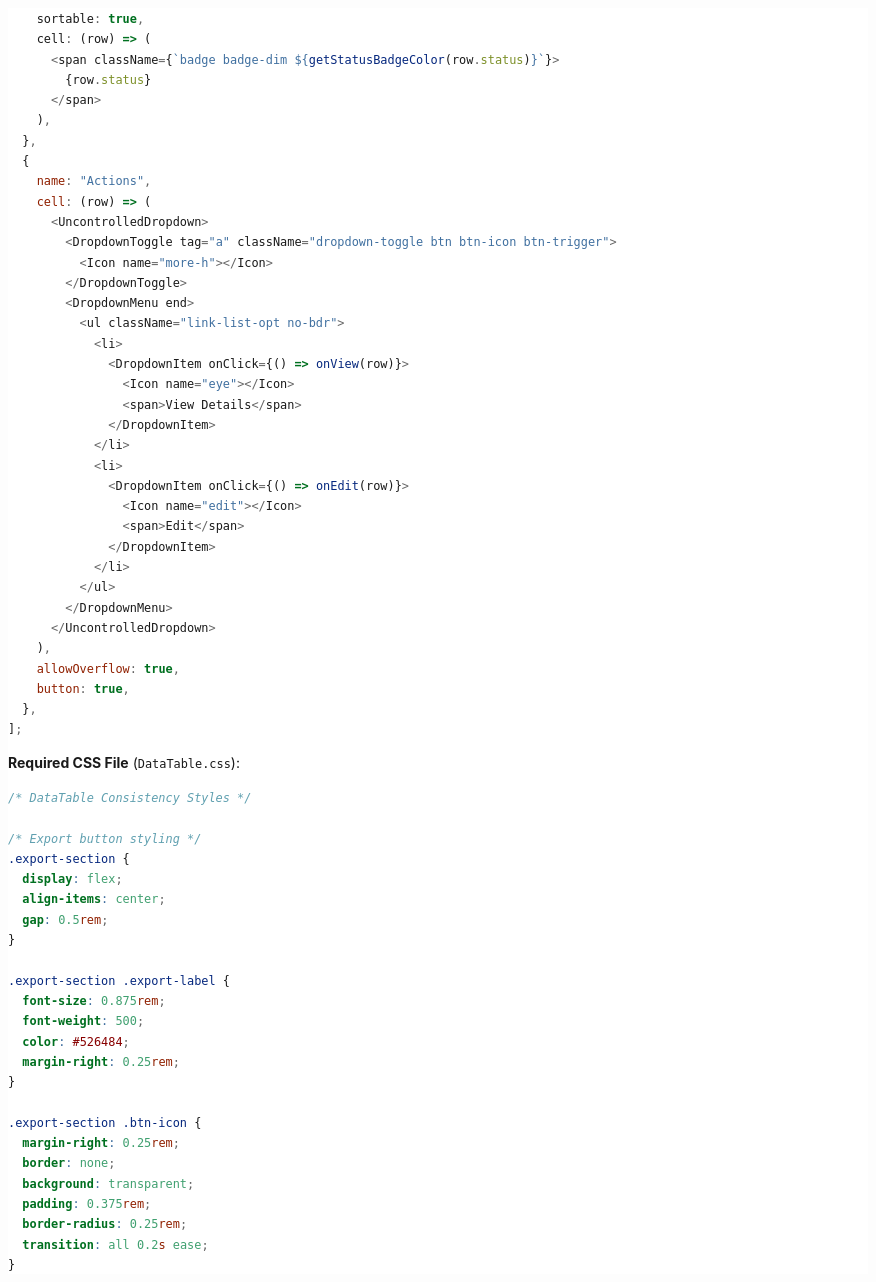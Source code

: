 ```javascript
    sortable: true,
    cell: (row) => (
      <span className={`badge badge-dim ${getStatusBadgeColor(row.status)}`}>
        {row.status}
      </span>
    ),
  },
  {
    name: "Actions",
    cell: (row) => (
      <UncontrolledDropdown>
        <DropdownToggle tag="a" className="dropdown-toggle btn btn-icon btn-trigger">
          <Icon name="more-h"></Icon>
        </DropdownToggle>
        <DropdownMenu end>
          <ul className="link-list-opt no-bdr">
            <li>
              <DropdownItem onClick={() => onView(row)}>
                <Icon name="eye"></Icon>
                <span>View Details</span>
              </DropdownItem>
            </li>
            <li>
              <DropdownItem onClick={() => onEdit(row)}>
                <Icon name="edit"></Icon>
                <span>Edit</span>
              </DropdownItem>
            </li>
          </ul>
        </DropdownMenu>
      </UncontrolledDropdown>
    ),
    allowOverflow: true,
    button: true,
  },
];
```

**Required CSS File** (`DataTable.css`):
```css
/* DataTable Consistency Styles */

/* Export button styling */
.export-section {
  display: flex;
  align-items: center;
  gap: 0.5rem;
}

.export-section .export-label {
  font-size: 0.875rem;
  font-weight: 500;
  color: #526484;
  margin-right: 0.25rem;
}

.export-section .btn-icon {
  margin-right: 0.25rem;
  border: none;
  background: transparent;
  padding: 0.375rem;
  border-radius: 0.25rem;
  transition: all 0.2s ease;
}
```